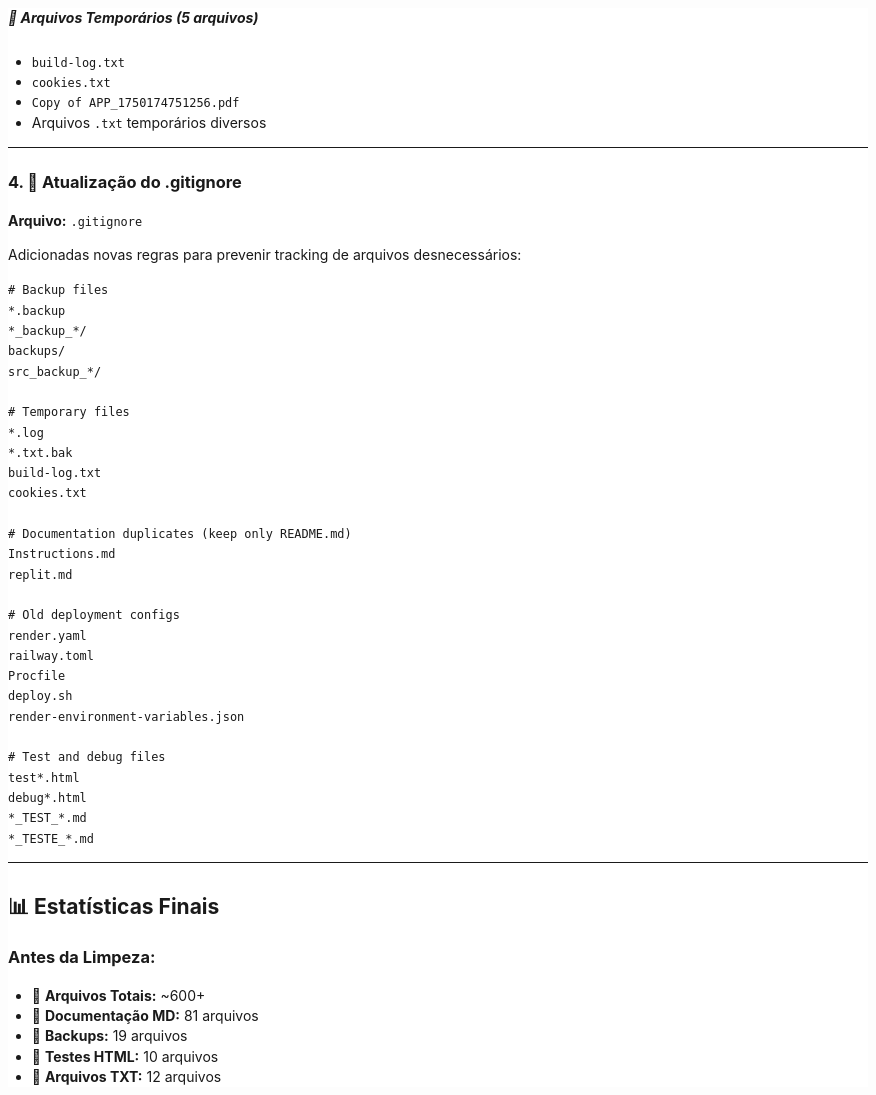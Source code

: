 ##### 📝 Arquivos Temporários (5 arquivos)
- `build-log.txt`
- `cookies.txt`
- `Copy of APP_1750174751256.pdf`
- Arquivos `.txt` temporários diversos

---

### 4. 📝 Atualização do .gitignore

**Arquivo:** `.gitignore`

Adicionadas novas regras para prevenir tracking de arquivos desnecessários:

```gitignore
# Backup files
*.backup
*_backup_*/
backups/
src_backup_*/

# Temporary files
*.log
*.txt.bak
build-log.txt
cookies.txt

# Documentation duplicates (keep only README.md)
Instructions.md
replit.md

# Old deployment configs
render.yaml
railway.toml
Procfile
deploy.sh
render-environment-variables.json

# Test and debug files
test*.html
debug*.html
*_TEST_*.md
*_TESTE_*.md
```

---

## 📊 Estatísticas Finais

### Antes da Limpeza:
- 📁 **Arquivos Totais:** ~600+
- 📄 **Documentação MD:** 81 arquivos
- 💾 **Backups:** 19 arquivos
- 🧪 **Testes HTML:** 10 arquivos
- 📝 **Arquivos TXT:** 12 arquivos
